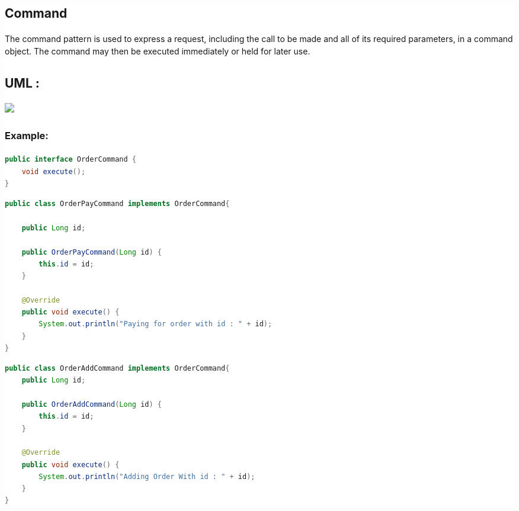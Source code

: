 

## Command
The command pattern is used to express a request, including the call to be made and all of its required parameters, in a command object. The command may then be executed immediately or held for later use.

## UML :

<img src="https://user-images.githubusercontent.com/51374446/140611296-48c950e8-1969-4b77-a260-adc682472754.png"/>


### Example:

```java
public interface OrderCommand {
    void execute();
}

```

```java
public class OrderPayCommand implements OrderCommand{

    public Long id;

    public OrderPayCommand(Long id) {
        this.id = id;
    }

    @Override
    public void execute() {
        System.out.println("Paying for order with id : " + id);
    }
}

```

```java
public class OrderAddCommand implements OrderCommand{
    public Long id;

    public OrderAddCommand(Long id) {
        this.id = id;
    }

    @Override
    public void execute() {
        System.out.println("Adding Order With id : " + id);
    }
}

```
